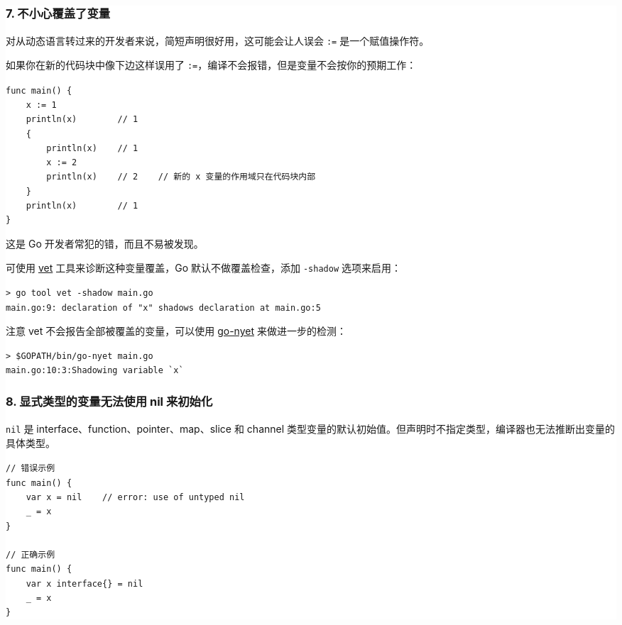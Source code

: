 

### 7. 不小心覆盖了变量



对从动态语言转过来的开发者来说，简短声明很好用，这可能会让人误会 `:=` 是一个赋值操作符。



如果你在新的代码块中像下边这样误用了 `:=`，编译不会报错，但是变量不会按你的预期工作：



```
func main() {
    x := 1
    println(x)        // 1
    {
        println(x)    // 1
        x := 2
        println(x)    // 2    // 新的 x 变量的作用域只在代码块内部
    }
    println(x)        // 1
}
```



这是 Go 开发者常犯的错，而且不易被发现。



可使用 [vet](http://godoc.org/golang.org/x/tools/cmd/vet) 工具来诊断这种变量覆盖，Go 默认不做覆盖检查，添加 `-shadow` 选项来启用：



```
> go tool vet -shadow main.go
main.go:9: declaration of "x" shadows declaration at main.go:5
```



注意 vet 不会报告全部被覆盖的变量，可以使用 [go-nyet](https://github.com/barakmich/go-nyet) 来做进一步的检测：



```
> $GOPATH/bin/go-nyet main.go
main.go:10:3:Shadowing variable `x`
```



### 8. 显式类型的变量无法使用 nil 来初始化



`nil` 是 interface、function、pointer、map、slice 和 channel 类型变量的默认初始值。但声明时不指定类型，编译器也无法推断出变量的具体类型。



```
// 错误示例
func main() {
    var x = nil    // error: use of untyped nil
    _ = x
}

// 正确示例
func main() {
    var x interface{} = nil
    _ = x
}
```
